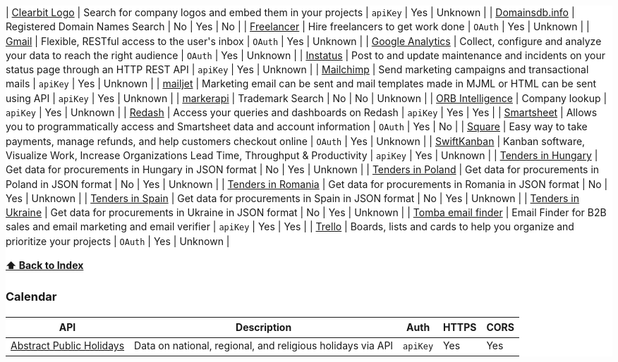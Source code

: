 | [Clearbit Logo](https://clearbit.com/docs#logo-api)                                                                 | Search for company logos and embed them in your projects                                     | `apiKey` | Yes   | Unknown |
| [Domainsdb.info](https://domainsdb.info/)                                                                           | Registered Domain Names Search                                                               | No       | Yes   | No      |
| [Freelancer](https://developers.freelancer.com)                                                                     | Hire freelancers to get work done                                                            | `OAuth`  | Yes   | Unknown |
| [Gmail](https://developers.google.com/gmail/api/)                                                                   | Flexible, RESTful access to the user's inbox                                                 | `OAuth`  | Yes   | Unknown |
| [Google Analytics](https://developers.google.com/analytics/)                                                        | Collect, configure and analyze your data to reach the right audience                         | `OAuth`  | Yes   | Unknown |
| [Instatus](https://instatus.com/help/api)                                                                           | Post to and update maintenance and incidents on your status page through an HTTP REST API    | `apiKey` | Yes   | Unknown |
| [Mailchimp](https://mailchimp.com/developer/)                                                                       | Send marketing campaigns and transactional mails                                             | `apiKey` | Yes   | Unknown |
| [mailjet](https://www.mailjet.com/)                                                                                 | Marketing email can be sent and mail templates made in MJML or HTML can be sent using API    | `apiKey` | Yes   | Unknown |
| [markerapi](https://markerapi.com)                                                                                  | Trademark Search                                                                             | No       | No    | Unknown |
| [ORB Intelligence](https://api.orb-intelligence.com/docs/)                                                          | Company lookup                                                                               | `apiKey` | Yes   | Unknown |
| [Redash](https://redash.io/help/user-guide/integrations-and-api/api)                                                | Access your queries and dashboards on Redash                                                 | `apiKey` | Yes   | Yes     |
| [Smartsheet](https://smartsheet.redoc.ly/)                                                                          | Allows you to programmatically access and Smartsheet data and account information            | `OAuth`  | Yes   | No      |
| [Square](https://developer.squareup.com/reference/square)                                                           | Easy way to take payments, manage refunds, and help customers checkout online                | `OAuth`  | Yes   | Unknown |
| [SwiftKanban](https://www.digite.com/knowledge-base/swiftkanban/article/api-for-swift-kanban-web-services/#restapi) | Kanban software, Visualize Work, Increase Organizations Lead Time, Throughput & Productivity | `apiKey` | Yes   | Unknown |
| [Tenders in Hungary](https://tenders.guru/hu/api)                                                                   | Get data for procurements in Hungary in JSON format                                          | No       | Yes   | Unknown |
| [Tenders in Poland](https://tenders.guru/pl/api)                                                                    | Get data for procurements in Poland in JSON format                                           | No       | Yes   | Unknown |
| [Tenders in Romania](https://tenders.guru/ro/api)                                                                   | Get data for procurements in Romania in JSON format                                          | No       | Yes   | Unknown |
| [Tenders in Spain](https://tenders.guru/es/api)                                                                     | Get data for procurements in Spain in JSON format                                            | No       | Yes   | Unknown |
| [Tenders in Ukraine](https://tenders.guru/ua/api)                                                                   | Get data for procurements in Ukraine in JSON format                                          | No       | Yes   | Unknown |
| [Tomba email finder](https://tomba.io/api)                                                                          | Email Finder for B2B sales and email marketing and email verifier                            | `apiKey` | Yes   | Yes     |
| [Trello](https://developers.trello.com/)                                                                            | Boards, lists and cards to help you organize and prioritize your projects                    | `OAuth`  | Yes   | Unknown |

**[⬆ Back to Index](#index)**

### Calendar

| API                                                                                            | Description                                                                                    | Auth     | HTTPS | CORS    |
| ---------------------------------------------------------------------------------------------- | ---------------------------------------------------------------------------------------------- | -------- | ----- | ------- |
| [Abstract Public Holidays](https://www.abstractapi.com/holidays-api)                           | Data on national, regional, and religious holidays via API                                     | `apiKey` | Yes   | Yes     |